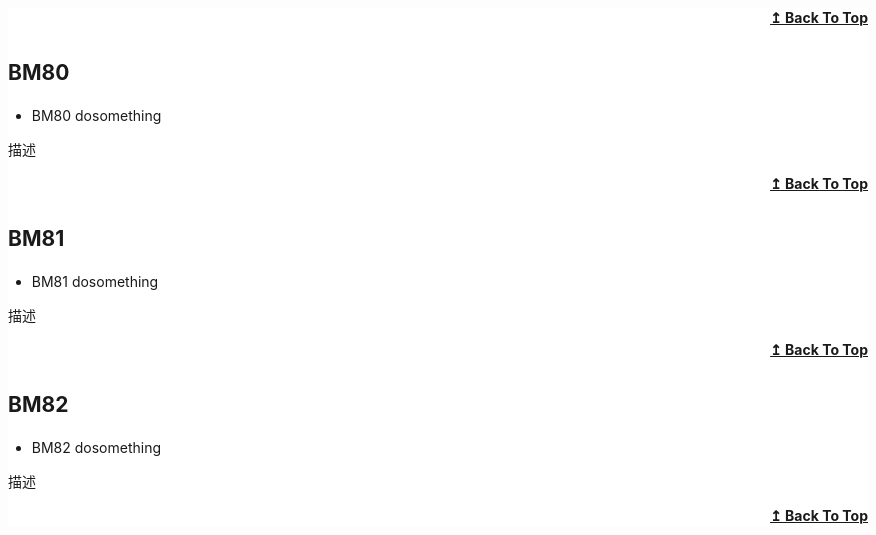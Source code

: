 ```cpp

```

<div align="right">
    <b><a href="#目录">↥ Back To Top</a></b>
</div>


## BM80
* BM80 dosomething

描述
```

```

```cpp

```

<div align="right">
    <b><a href="#目录">↥ Back To Top</a></b>
</div>


## BM81
* BM81 dosomething

描述
```

```

```cpp

```

<div align="right">
    <b><a href="#目录">↥ Back To Top</a></b>
</div>


## BM82
* BM82 dosomething

描述
```

```

```cpp

```

<div align="right">
    <b><a href="#目录">↥ Back To Top</a></b>
</div>


